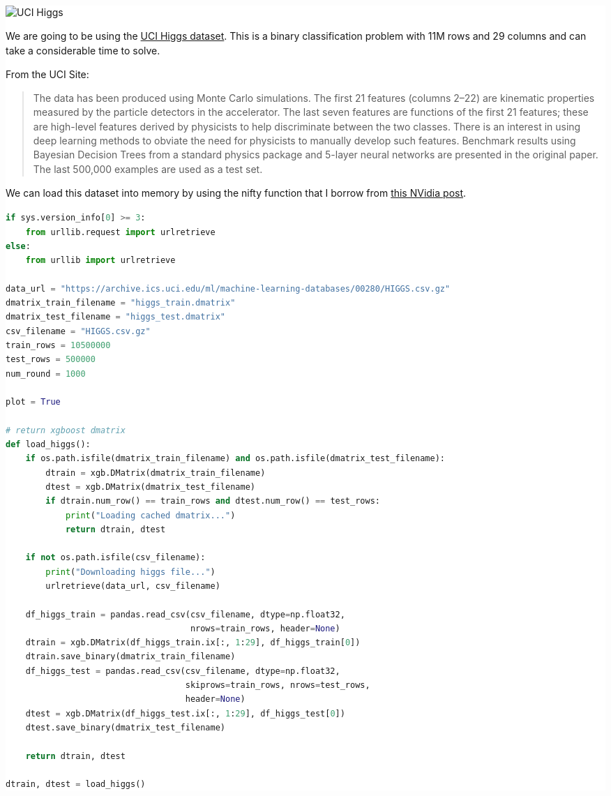 ![UCI Higgs](/images/xgbparallel/0.png)

We are going to be using the [UCI Higgs dataset](https://archive.ics.uci.edu/ml/datasets/HIGGS). This is a binary classification problem with 11M rows and 29 columns and can take a considerable time to solve.

From the UCI Site:

> The data has been produced using Monte Carlo simulations. The first 21 features (columns 2–22) are kinematic properties measured by the particle detectors in the accelerator. The last seven features are functions of the first 21 features; these are high-level features derived by physicists to help discriminate between the two classes. There is an interest in using deep learning methods to obviate the need for physicists to manually develop such features. Benchmark results using Bayesian Decision Trees from a standard physics package and 5-layer neural networks are presented in the original paper. The last 500,000 examples are used as a test set.

We can load this dataset into memory by using the nifty function that I borrow from [this NVidia post](https://devblogs.nvidia.com/gradient-boosting-decision-trees-xgboost-cuda/).

```py
if sys.version_info[0] >= 3:
    from urllib.request import urlretrieve
else:
    from urllib import urlretrieve

data_url = "https://archive.ics.uci.edu/ml/machine-learning-databases/00280/HIGGS.csv.gz"
dmatrix_train_filename = "higgs_train.dmatrix"
dmatrix_test_filename = "higgs_test.dmatrix"
csv_filename = "HIGGS.csv.gz"
train_rows = 10500000
test_rows = 500000
num_round = 1000

plot = True

# return xgboost dmatrix
def load_higgs():
    if os.path.isfile(dmatrix_train_filename) and os.path.isfile(dmatrix_test_filename):           
        dtrain = xgb.DMatrix(dmatrix_train_filename)
        dtest = xgb.DMatrix(dmatrix_test_filename)
        if dtrain.num_row() == train_rows and dtest.num_row() == test_rows:
            print("Loading cached dmatrix...")
            return dtrain, dtest

    if not os.path.isfile(csv_filename):
        print("Downloading higgs file...")
        urlretrieve(data_url, csv_filename)

    df_higgs_train = pandas.read_csv(csv_filename, dtype=np.float32,
                                     nrows=train_rows, header=None)
    dtrain = xgb.DMatrix(df_higgs_train.ix[:, 1:29], df_higgs_train[0])
    dtrain.save_binary(dmatrix_train_filename)
    df_higgs_test = pandas.read_csv(csv_filename, dtype=np.float32,
                                    skiprows=train_rows, nrows=test_rows,
                                    header=None)
    dtest = xgb.DMatrix(df_higgs_test.ix[:, 1:29], df_higgs_test[0])
    dtest.save_binary(dmatrix_test_filename)

    return dtrain, dtest

dtrain, dtest = load_higgs()
```
